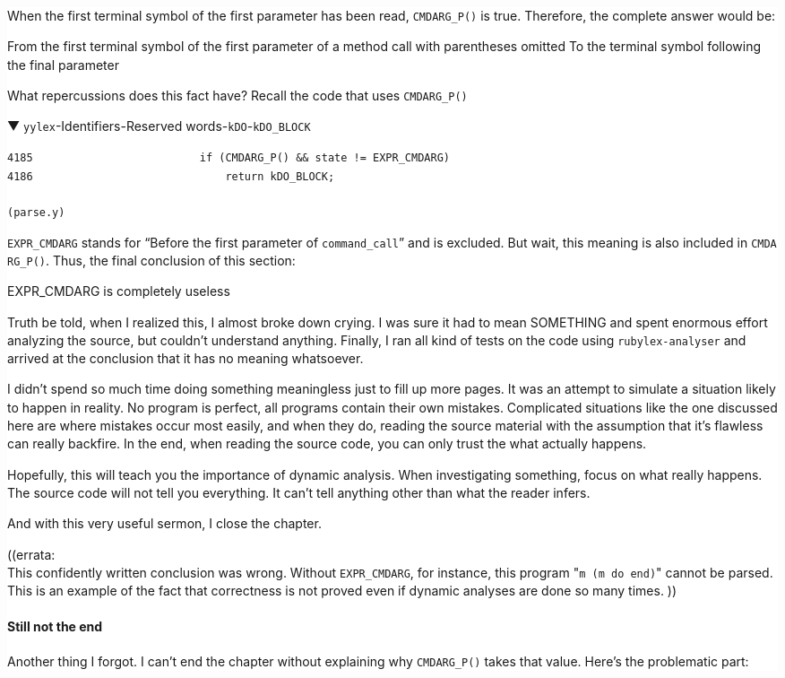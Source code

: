 When the first terminal symbol of the first parameter has been read,
`CMDARG_P()` is true. Therefore, the complete answer would be:

<div class="center">
From the first terminal symbol of the first parameter of a method call with parentheses omitted
To the terminal symbol following the final parameter
</div>

What repercussions does this fact have? Recall the code that uses `CMDARG_P()`

▼ `yylex`-Identifiers-Reserved words-`kDO`-`kDO_BLOCK`
```TODO-lang
4185                          if (CMDARG_P() && state != EXPR_CMDARG)
4186                              return kDO_BLOCK;

(parse.y)
```

`EXPR_CMDARG` stands for “Before the first parameter of `command_call`” and is
excluded. But wait, this meaning is also included in `CMDARG_P()`.
Thus, the final conclusion of this section:

<div class="center">
EXPR_CMDARG is completely useless
</div>

Truth be told, when I realized this, I almost broke down crying. I was sure it
had to mean SOMETHING and spent enormous effort analyzing the source, but
couldn’t understand anything. Finally, I ran all kind of tests on the code
using `rubylex-analyser` and arrived at the conclusion that it has no meaning
whatsoever.

I didn’t spend so much time doing something meaningless just to fill up more
pages. It was an attempt to simulate a situation likely to happen in reality.
No program is perfect, all programs contain their own mistakes. Complicated
situations like the one discussed here are where mistakes occur most easily,
and when they do, reading the source material with the assumption that it’s
flawless can really backfire. In the end, when reading the source code, you can
only trust the what actually happens.

Hopefully, this will teach you the importance of dynamic analysis. When
investigating something, focus on what really happens. The source code will not
tell you everything. It can’t tell anything other than what the reader infers.

And with this very useful sermon, I close the chapter.

((errata:<br>
This confidently written conclusion was wrong.
Without `EXPR_CMDARG`, for instance, this program "`m (m do end)`" cannot be
parsed. This is an example of the fact that correctness is not proved even if
dynamic analyses are done so many times.
))


#### Still not the end

Another thing I forgot. I can’t  end the chapter without explaining why
`CMDARG_P()` takes that value. Here’s the problematic part:
